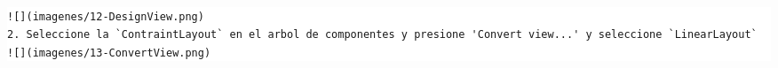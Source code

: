    ![](imagenes/12-DesignView.png)
    2. Seleccione la `ContraintLayout` en el arbol de componentes y presione 'Convert view...' y seleccione `LinearLayout`
    ![](imagenes/13-ConvertView.png)